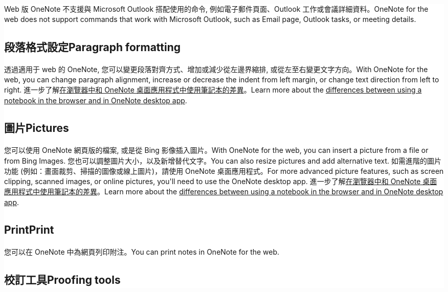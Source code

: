 <span data-ttu-id="fc400-210">Web 版 OneNote 不支援與 Microsoft Outlook 搭配使用的命令, 例如電子郵件頁面、Outlook 工作或會議詳細資料。</span><span class="sxs-lookup"><span data-stu-id="fc400-210">OneNote for the web does not support commands that work with Microsoft Outlook, such as Email page, Outlook tasks, or meeting details.</span></span>
  
## <a name="paragraph-formatting"></a><span data-ttu-id="fc400-211">段落格式設定</span><span class="sxs-lookup"><span data-stu-id="fc400-211">Paragraph formatting</span></span>
<span data-ttu-id="fc400-212"><a name="bkmk_Paragraphformatting"> </a></span><span class="sxs-lookup"><span data-stu-id="fc400-212"></span></span>

<span data-ttu-id="fc400-213">透過適用于 web 的 OneNote, 您可以變更段落對齊方式、增加或減少從左邊界縮排, 或從左至右變更文字方向。</span><span class="sxs-lookup"><span data-stu-id="fc400-213">With OneNote for the web, you can change paragraph alignment, increase or decrease the indent from left margin, or change text direction from left to right.</span></span> <span data-ttu-id="fc400-214">進一步了解[在瀏覽器中和 OneNote 桌面應用程式中使用筆記本的差異](https://go.microsoft.com/fwlink/p/?LinkId=272946)。</span><span class="sxs-lookup"><span data-stu-id="fc400-214">Learn more about the [differences between using a notebook in the browser and in OneNote desktop app](https://go.microsoft.com/fwlink/p/?LinkId=272946).</span></span>
  
## <a name="pictures"></a><span data-ttu-id="fc400-215">圖片</span><span class="sxs-lookup"><span data-stu-id="fc400-215">Pictures</span></span>
<span data-ttu-id="fc400-216"><a name="bkmk_Pictures"> </a></span><span class="sxs-lookup"><span data-stu-id="fc400-216"></span></span>

<span data-ttu-id="fc400-217">您可以使用 OneNote 網頁版的檔案, 或是從 Bing 影像插入圖片。</span><span class="sxs-lookup"><span data-stu-id="fc400-217">With OneNote for the web, you can insert a picture from a file or from Bing Images.</span></span> <span data-ttu-id="fc400-218">您也可以調整圖片大小，以及新增替代文字。</span><span class="sxs-lookup"><span data-stu-id="fc400-218">You can also resize pictures and add alternative text.</span></span> <span data-ttu-id="fc400-219">如需進階的圖片功能 (例如：畫面裁剪、掃描的圖像或線上圖片)，請使用 OneNote 桌面應用程式。</span><span class="sxs-lookup"><span data-stu-id="fc400-219">For more advanced picture features, such as screen clipping, scanned images, or online pictures, you'll need to use the OneNote desktop app.</span></span> <span data-ttu-id="fc400-220">進一步了解[在瀏覽器中和 OneNote 桌面應用程式中使用筆記本的差異](https://go.microsoft.com/fwlink/p/?LinkId=272946)。</span><span class="sxs-lookup"><span data-stu-id="fc400-220">Learn more about the [differences between using a notebook in the browser and in OneNote desktop app](https://go.microsoft.com/fwlink/p/?LinkId=272946).</span></span>
  
## <a name="print"></a><span data-ttu-id="fc400-221">Print</span><span class="sxs-lookup"><span data-stu-id="fc400-221">Print</span></span>
<span data-ttu-id="fc400-222"><a name="BKMK_Print_OneNote"> </a></span><span class="sxs-lookup"><span data-stu-id="fc400-222"></span></span>

<span data-ttu-id="fc400-223">您可以在 OneNote 中為網頁列印附注。</span><span class="sxs-lookup"><span data-stu-id="fc400-223">You can print notes in OneNote for the web.</span></span>
  
## <a name="proofing-tools"></a><span data-ttu-id="fc400-224">校訂工具</span><span class="sxs-lookup"><span data-stu-id="fc400-224">Proofing tools</span></span>
<span data-ttu-id="fc400-225"><a name="bkmk_ProofingTools"> </a></span><span class="sxs-lookup"><span data-stu-id="fc400-225"></span></span>
